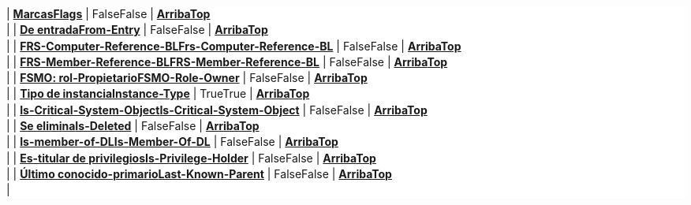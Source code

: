 | [<span data-ttu-id="07e8c-536">**Marcas**</span><span class="sxs-lookup"><span data-stu-id="07e8c-536">**Flags**</span></span>](a-flags.md)                                                       | <span data-ttu-id="07e8c-537">False</span><span class="sxs-lookup"><span data-stu-id="07e8c-537">False</span></span>     | [<span data-ttu-id="07e8c-538">**Arriba**</span><span class="sxs-lookup"><span data-stu-id="07e8c-538">**Top**</span></span>](c-top.md)<br/> |
| [<span data-ttu-id="07e8c-539">**De entrada**</span><span class="sxs-lookup"><span data-stu-id="07e8c-539">**From-Entry**</span></span>](a-fromentry.md)                                              | <span data-ttu-id="07e8c-540">False</span><span class="sxs-lookup"><span data-stu-id="07e8c-540">False</span></span>     | [<span data-ttu-id="07e8c-541">**Arriba**</span><span class="sxs-lookup"><span data-stu-id="07e8c-541">**Top**</span></span>](c-top.md)<br/> |
| [<span data-ttu-id="07e8c-542">**FRS-Computer-Reference-BL**</span><span class="sxs-lookup"><span data-stu-id="07e8c-542">**Frs-Computer-Reference-BL**</span></span>](a-frscomputerreferencebl.md)                  | <span data-ttu-id="07e8c-543">False</span><span class="sxs-lookup"><span data-stu-id="07e8c-543">False</span></span>     | [<span data-ttu-id="07e8c-544">**Arriba**</span><span class="sxs-lookup"><span data-stu-id="07e8c-544">**Top**</span></span>](c-top.md)<br/> |
| [<span data-ttu-id="07e8c-545">**FRS-Member-Reference-BL**</span><span class="sxs-lookup"><span data-stu-id="07e8c-545">**FRS-Member-Reference-BL**</span></span>](a-frsmemberreferencebl.md)                      | <span data-ttu-id="07e8c-546">False</span><span class="sxs-lookup"><span data-stu-id="07e8c-546">False</span></span>     | [<span data-ttu-id="07e8c-547">**Arriba**</span><span class="sxs-lookup"><span data-stu-id="07e8c-547">**Top**</span></span>](c-top.md)<br/> |
| [<span data-ttu-id="07e8c-548">**FSMO: rol-Propietario**</span><span class="sxs-lookup"><span data-stu-id="07e8c-548">**FSMO-Role-Owner**</span></span>](a-fsmoroleowner.md)                                     | <span data-ttu-id="07e8c-549">False</span><span class="sxs-lookup"><span data-stu-id="07e8c-549">False</span></span>     | [<span data-ttu-id="07e8c-550">**Arriba**</span><span class="sxs-lookup"><span data-stu-id="07e8c-550">**Top**</span></span>](c-top.md)<br/> |
| [<span data-ttu-id="07e8c-551">**Tipo de instancia**</span><span class="sxs-lookup"><span data-stu-id="07e8c-551">**Instance-Type**</span></span>](a-instancetype.md)                                        | <span data-ttu-id="07e8c-552">True</span><span class="sxs-lookup"><span data-stu-id="07e8c-552">True</span></span>      | [<span data-ttu-id="07e8c-553">**Arriba**</span><span class="sxs-lookup"><span data-stu-id="07e8c-553">**Top**</span></span>](c-top.md)<br/> |
| [<span data-ttu-id="07e8c-554">**Is-Critical-System-Object**</span><span class="sxs-lookup"><span data-stu-id="07e8c-554">**Is-Critical-System-Object**</span></span>](a-iscriticalsystemobject.md)                  | <span data-ttu-id="07e8c-555">False</span><span class="sxs-lookup"><span data-stu-id="07e8c-555">False</span></span>     | [<span data-ttu-id="07e8c-556">**Arriba**</span><span class="sxs-lookup"><span data-stu-id="07e8c-556">**Top**</span></span>](c-top.md)<br/> |
| [<span data-ttu-id="07e8c-557">**Se elimina**</span><span class="sxs-lookup"><span data-stu-id="07e8c-557">**Is-Deleted**</span></span>](a-isdeleted.md)                                              | <span data-ttu-id="07e8c-558">False</span><span class="sxs-lookup"><span data-stu-id="07e8c-558">False</span></span>     | [<span data-ttu-id="07e8c-559">**Arriba**</span><span class="sxs-lookup"><span data-stu-id="07e8c-559">**Top**</span></span>](c-top.md)<br/> |
| [<span data-ttu-id="07e8c-560">**Is-member-of-DL**</span><span class="sxs-lookup"><span data-stu-id="07e8c-560">**Is-Member-Of-DL**</span></span>](a-memberof.md)                                          | <span data-ttu-id="07e8c-561">False</span><span class="sxs-lookup"><span data-stu-id="07e8c-561">False</span></span>     | [<span data-ttu-id="07e8c-562">**Arriba**</span><span class="sxs-lookup"><span data-stu-id="07e8c-562">**Top**</span></span>](c-top.md)<br/> |
| [<span data-ttu-id="07e8c-563">**Es-titular de privilegios**</span><span class="sxs-lookup"><span data-stu-id="07e8c-563">**Is-Privilege-Holder**</span></span>](a-isprivilegeholder.md)                             | <span data-ttu-id="07e8c-564">False</span><span class="sxs-lookup"><span data-stu-id="07e8c-564">False</span></span>     | [<span data-ttu-id="07e8c-565">**Arriba**</span><span class="sxs-lookup"><span data-stu-id="07e8c-565">**Top**</span></span>](c-top.md)<br/> |
| [<span data-ttu-id="07e8c-566">**Último conocido-primario**</span><span class="sxs-lookup"><span data-stu-id="07e8c-566">**Last-Known-Parent**</span></span>](a-lastknownparent.md)                                 | <span data-ttu-id="07e8c-567">False</span><span class="sxs-lookup"><span data-stu-id="07e8c-567">False</span></span>     | [<span data-ttu-id="07e8c-568">**Arriba**</span><span class="sxs-lookup"><span data-stu-id="07e8c-568">**Top**</span></span>](c-top.md)<br/> |
